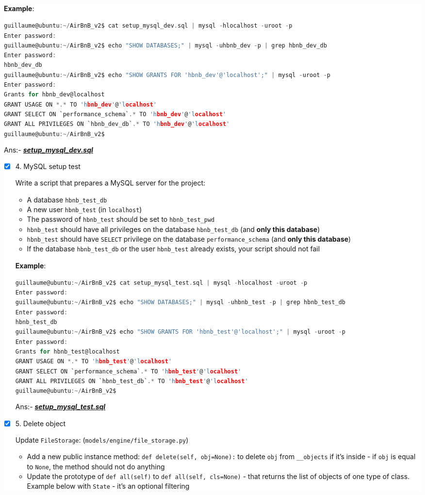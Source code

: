   **Example**:

  ```c
  guillaume@ubuntu:~/AirBnB_v2$ cat setup_mysql_dev.sql | mysql -hlocalhost -uroot -p
  Enter password: 
  guillaume@ubuntu:~/AirBnB_v2$ echo "SHOW DATABASES;" | mysql -uhbnb_dev -p | grep hbnb_dev_db
  Enter password: 
  hbnb_dev_db
  guillaume@ubuntu:~/AirBnB_v2$ echo "SHOW GRANTS FOR 'hbnb_dev'@'localhost';" | mysql -uroot -p
  Enter password: 
  Grants for hbnb_dev@localhost
  GRANT USAGE ON *.* TO 'hbnb_dev'@'localhost'
  GRANT SELECT ON `performance_schema`.* TO 'hbnb_dev'@'localhost'
  GRANT ALL PRIVILEGES ON `hbnb_dev_db`.* TO 'hbnb_dev'@'localhost'
  guillaume@ubuntu:~/AirBnB_v2$ 
  ```

  Ans:- _**[setup_mysql_dev.sql](setup_mysql_dev.sql)**_
* [x] 4\. MySQL setup test

  Write a script that prepares a MySQL server for the project:

  * A database `hbnb_test_db`
  * A new user `hbnb_test` (in `localhost`)
  * The password of `hbnb_test` should be set to `hbnb_test_pwd`
  * `hbnb_test` should have all privileges on the database `hbnb_test_db` (and **only this database**)
  * `hbnb_test` should have `SELECT` privilege on the database `performance_schema` (and **only this database**)
  * If the database `hbnb_test_db` or the user `hbnb_test` already exists, your script should not fail

  **Example**:

  ```c
  guillaume@ubuntu:~/AirBnB_v2$ cat setup_mysql_test.sql | mysql -hlocalhost -uroot -p
  Enter password: 
  guillaume@ubuntu:~/AirBnB_v2$ echo "SHOW DATABASES;" | mysql -uhbnb_test -p | grep hbnb_test_db
  Enter password: 
  hbnb_test_db
  guillaume@ubuntu:~/AirBnB_v2$ echo "SHOW GRANTS FOR 'hbnb_test'@'localhost';" | mysql -uroot -p
  Enter password: 
  Grants for hbnb_test@localhost
  GRANT USAGE ON *.* TO 'hbnb_test'@'localhost'
  GRANT SELECT ON `performance_schema`.* TO 'hbnb_test'@'localhost'
  GRANT ALL PRIVILEGES ON `hbnb_test_db`.* TO 'hbnb_test'@'localhost'
  guillaume@ubuntu:~/AirBnB_v2$ 
  ```

  Ans:- _**[setup_mysql_test.sql](setup_mysql_test.sql)**_
* [x] 5\. Delete object

  Update `FileStorage`: (`models/engine/file_storage.py`)

  * Add a new public instance method: `def delete(self, obj=None):` to delete `obj` from `__objects` if it’s inside - if `obj` is equal to `None`, the method should not do anything
  * Update the prototype of `def all(self)` to `def all(self, cls=None)` - that returns the list of objects of one type of class. Example below with `State` - it’s an optional filtering
